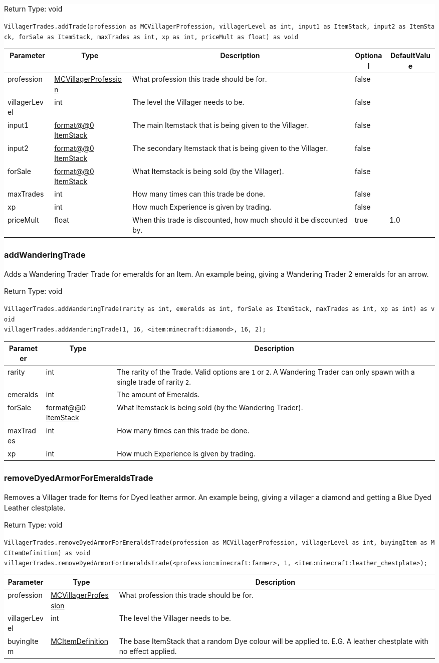 Return Type: void

```zenscript
VillagerTrades.addTrade(profession as MCVillagerProfession, villagerLevel as int, input1 as ItemStack, input2 as ItemStack, forSale as ItemStack, maxTrades as int, xp as int, priceMult as float) as void
```
| Parameter     | Type                                                               | Description                                                         | Optional | DefaultValue |
| ------------- | ------------------------------------------------------------------ | ------------------------------------------------------------------- | -------- | ------------ |
| profession    | [MCVillagerProfession](/vanilla/api/villager/MCVillagerProfession) | What profession this trade should be for.                           | false    |              |
| villagerLevel | int                                                                | The level the Villager needs to be.                                 | false    |              |
| input1        | [format@@0 ItemStack](/vanilla/api/item/ItemStack)                 | The main Itemstack that is being given to the Villager.             | false    |              |
| input2        | [format@@0 ItemStack](/vanilla/api/item/ItemStack)                 | The secondary Itemstack that is being given to the Villager.        | false    |              |
| forSale       | [format@@0 ItemStack](/vanilla/api/item/ItemStack)                 | What Itemstack is being sold (by the Villager).                     | false    |              |
| maxTrades     | int                                                                | How many times can this trade be done.                              | false    |              |
| xp            | int                                                                | How much Experience is given by trading.                            | false    |              |
| priceMult     | float                                                              | When this trade is discounted, how much should it be discounted by. | true     | 1.0          |
### addWanderingTrade

Adds a Wandering Trader Trade for emeralds for an Item. An example being, giving a Wandering Trader 2 emeralds for an arrow.

Return Type: void

```zenscript
VillagerTrades.addWanderingTrade(rarity as int, emeralds as int, forSale as ItemStack, maxTrades as int, xp as int) as void
villagerTrades.addWanderingTrade(1, 16, <item:minecraft:diamond>, 16, 2);
```
| Parameter | Type                                               | Description                                                                                                                 |
| --------- | -------------------------------------------------- | --------------------------------------------------------------------------------------------------------------------------- |
| rarity    | int                                                | The rarity of the Trade. Valid options are `1` or `2`. A Wandering Trader can only spawn with a single trade of rarity `2`. |
| emeralds  | int                                                | The amount of Emeralds.                                                                                                     |
| forSale   | [format@@0 ItemStack](/vanilla/api/item/ItemStack) | What Itemstack is being sold (by the Wandering Trader).                                                                     |
| maxTrades | int                                                | How many times can this trade be done.                                                                                      |
| xp        | int                                                | How much Experience is given by trading.                                                                                    |

### removeDyedArmorForEmeraldsTrade

Removes a Villager trade for Items for Dyed leather armor. An example being, giving a villager a diamond and getting a Blue Dyed Leather clestplate.

Return Type: void

```zenscript
VillagerTrades.removeDyedArmorForEmeraldsTrade(profession as MCVillagerProfession, villagerLevel as int, buyingItem as MCItemDefinition) as void
villagerTrades.removeDyedArmorForEmeraldsTrade(<profession:minecraft:farmer>, 1, <item:minecraft:leather_chestplate>);
```
| Parameter     | Type                                                               | Description                                                                                                       |
| ------------- | ------------------------------------------------------------------ | ----------------------------------------------------------------------------------------------------------------- |
| profession    | [MCVillagerProfession](/vanilla/api/villager/MCVillagerProfession) | What profession this trade should be for.                                                                         |
| villagerLevel | int                                                                | The level the Villager needs to be.                                                                               |
| buyingItem    | [MCItemDefinition](/vanilla/api/item/MCItemDefinition)             | The base ItemStack that a random Dye colour will be applied to. E.G. A leather chestplate with no effect applied. |
